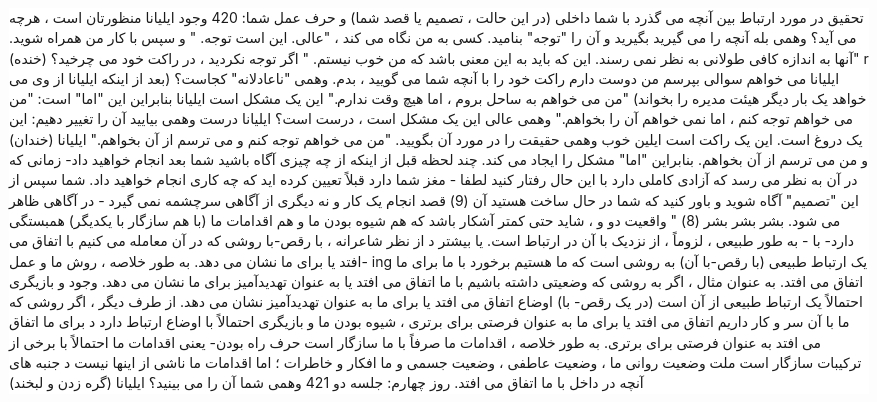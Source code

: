 تحقیق در مورد ارتباط بین آنچه می گذرد
با شما داخلی (در این حالت ، تصمیم یا قصد شما) و
حرف
عمل شما:
420
وجود
ایلیانا
منظورتان است ، هرچه می آید؟ وهمی
بله آنچه را می گیرید بگیرید و آن را "توجه" بنامید. کسی به من نگاه می کند ، "عالی. این است
توجه. " و سپس با کار من همراه شوید. "آنها به اندازه کافی طولانی به نظر نمی رسند. این که
باید به این معنی باشد که من خوب نیستم. " اگر توجه نکردید ، در راکت خود می چرخید؟ (خنده) r
ایلیانا
می خواهم سوالی بپرسم من دوست دارم راکت خود را با آنچه شما می گویید ، بدم. وهمی
"ناعادلانه" کجاست؟ (بعد از اینکه ایلیانا از وی می خواهد یک بار دیگر هیئت مدیره را بخواند)
"من می خواهم به ساحل بروم ، اما هیچ وقت ندارم." این یک مشکل است ایلیانا
بنابراین این "اما" است: "من می خواهم توجه کنم ، اما نمی خواهم آن را بخواهم."
وهمی
عالی این یک مشکل است ، درست است؟ ایلیانا
درست وهمی
بیایید آن را تغییر دهیم: این یک دروغ است. این یک راکت است ایلین
خوب وهمی
حقیقت را در مورد آن بگویید. "من می خواهم توجه کنم و می ترسم از آن بخواهم."
ایلیانا (خندان)
و من می ترسم از آن بخواهم. بنابراین "اما" مشکل را ایجاد می کند. چند لحظه قبل از اینکه از چه چیزی آگاه باشید
شما بعد انجام خواهید داد- زمانی که در آن
به نظر می رسد که آزادی کاملی دارد
با این حال رفتار کنید لطفا - مغز شما دارد
قبلاً تعیین کرده اید که چه کاری انجام خواهید داد. شما
سپس از این "تصمیم" آگاه شوید و
باور کنید که شما در حال ساخت هستید
آن (9)
قصد انجام یک کار و نه دیگری
از آگاهی سرچشمه نمی گیرد -
در آگاهی ظاهر می شود. بشر بشر بشر (8)
"
واقعیت دو
و ، شاید حتی کمتر آشکار باشد که هم شیوه بودن ما و هم
اقدامات ما (با هم سازگار با یکدیگر) همبستگی دارد-
با - به طور طبیعی ، لزوماً ، از نزدیک با آن در ارتباط است. یا بیشتر
د
از نظر شاعرانه ، با رقص-با روشی که در آن معامله می کنیم
با اتفاق می افتد یا برای ما نشان می دهد. به طور خلاصه ، روش ما و عمل-
ing یک ارتباط طبیعی (با رقص-با آن) به روشی است که ما هستیم
برخورد با ما برای ما اتفاق می افتد. به عنوان مثال ، اگر به روشی که وضعیتی داشته باشیم
با ما اتفاق می افتد یا به عنوان تهدیدآمیز برای ما نشان می دهد.
وجود و بازیگری احتمالاً یک ارتباط طبیعی از آن است (در یک رقص-
با) اوضاع اتفاق می افتد یا برای ما به عنوان تهدیدآمیز نشان می دهد. از طرف دیگر ، اگر روشی که ما با آن سر و کار داریم اتفاق می افتد
یا برای ما به عنوان فرصتی برای برتری ، شیوه بودن ما و
بازیگری احتمالاً با اوضاع ارتباط دارد
د
برای ما اتفاق می افتد
به عنوان فرصتی برای برتری. به طور خلاصه ، اقدامات ما صرفاً با ما سازگار است
حرف
راه
بودن- یعنی اقدامات ما احتمالاً با برخی از ترکیبات سازگار است
ملت وضعیت روانی ما ، وضعیت عاطفی ، وضعیت جسمی و ما
افکار و خاطرات ؛ اما اقدامات ما ناشی از اینها نیست
د
جنبه های آنچه در داخل با ما اتفاق می افتد. روز چهارم: جلسه دو
421
وهمی
شما آن را می بینید؟ ایلیانا (گره زدن و لبخند)
